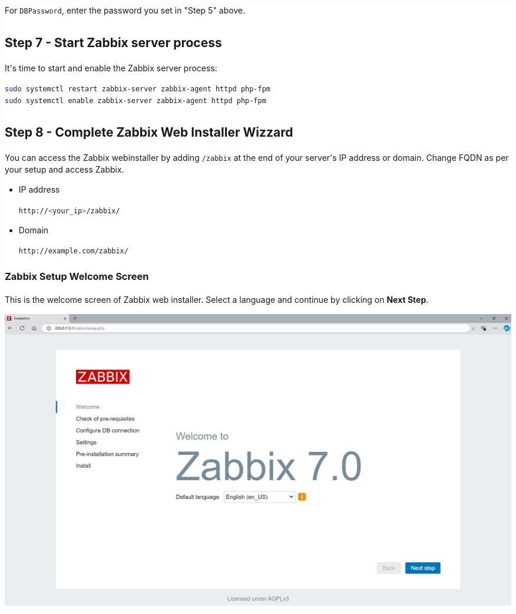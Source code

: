 For `DBPassword`, enter the password you set in "Step 5" above.

## Step 7 - Start Zabbix server process

It's time to start and enable the Zabbix server process:

```bash
sudo systemctl restart zabbix-server zabbix-agent httpd php-fpm
sudo systemctl enable zabbix-server zabbix-agent httpd php-fpm
```

## Step 8 - Complete Zabbix Web Installer Wizzard

You can access the Zabbix webinstaller by adding `/zabbix` at the end of your server's IP address or domain. Change FQDN as per your setup and access Zabbix.

* IP address
  ```bash
  http://<your_ip>/zabbix/
  ```

* Domain
  ```bash
  http://example.com/zabbix/
  ```

### Zabbix Setup Welcome Screen

This is the welcome screen of Zabbix web installer. Select a language and continue by clicking on **Next Step**.

![Welcome Screen](images/zabbix_1.png)
